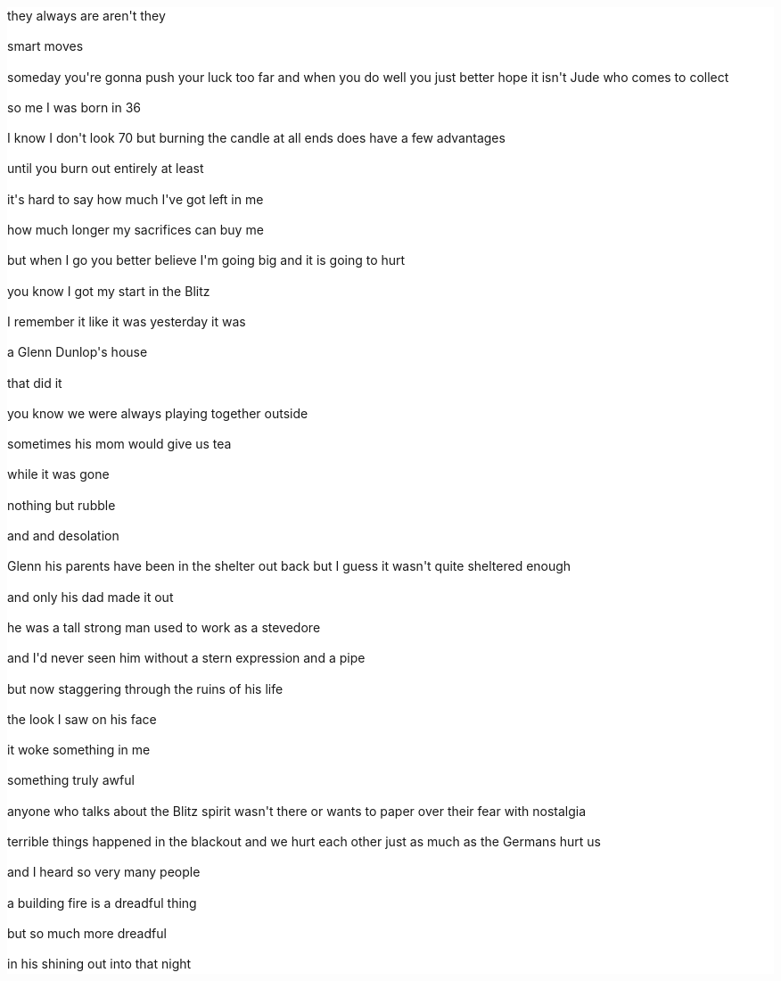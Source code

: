 they always are aren't they 

smart moves

someday you're gonna push your luck too far and when you do well you just better hope it isn't Jude who comes to collect

so me I was born in 36 

I know I don't look 70 but burning the candle at all ends does have a few advantages 

until you burn out entirely at least 

it's hard to say how much I've got left in me 

how much longer my sacrifices can buy me 

but when I go you better believe I'm going big and it is going to hurt

you know I got my start in the Blitz 

I remember it like it was yesterday it was 

a Glenn Dunlop's house 

that did it 

you know we were always playing together outside 

sometimes his mom would give us tea 

while it was gone 

nothing but rubble

and and desolation 

Glenn his parents have been in the shelter out back but I guess it wasn't quite sheltered enough

and only his dad made it out 

he was a tall strong man used to work as a stevedore 

and I'd never seen him without a stern expression and a pipe 

but now staggering through the ruins of his life

the look I saw on his face 

it woke something in me 

something truly awful

anyone who talks about the Blitz spirit wasn't there or wants to paper over their fear with nostalgia 

terrible things happened in the blackout and we hurt each other just as much as the Germans hurt us 

and I heard so very many people 

a building fire is a dreadful thing 

but so much more dreadful 

in his shining out into that night 
